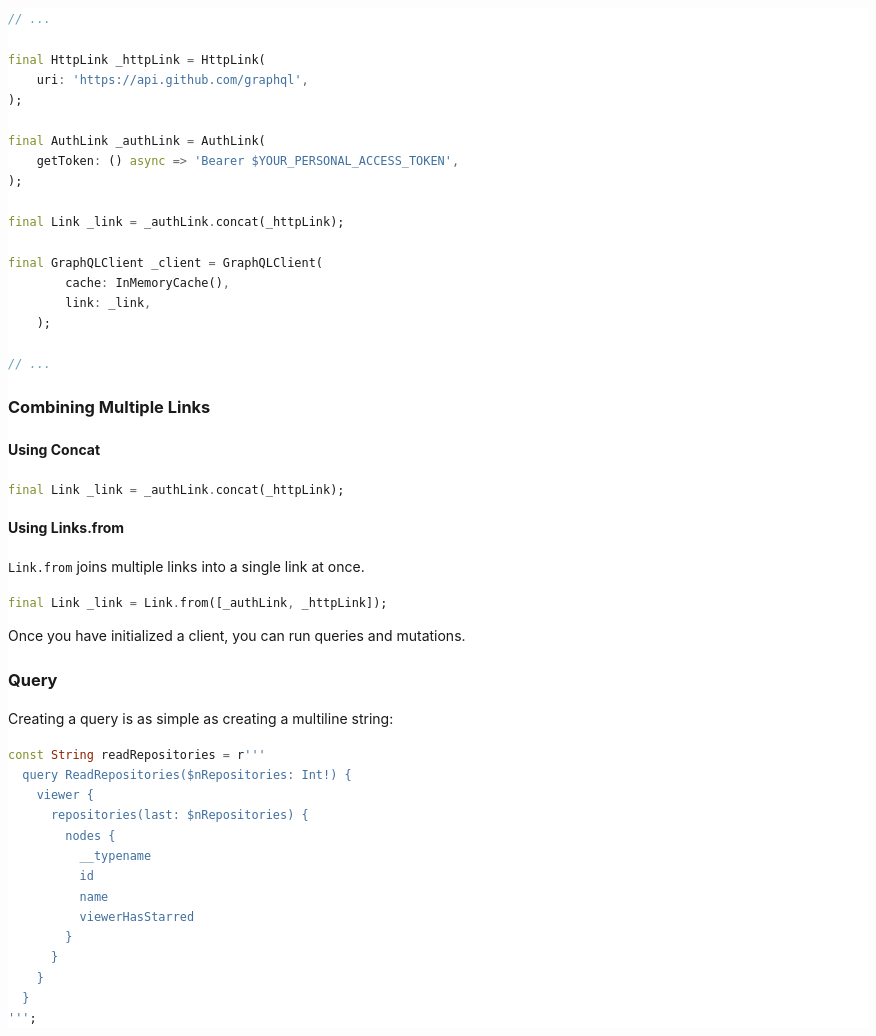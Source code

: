 ```dart
// ...

final HttpLink _httpLink = HttpLink(
    uri: 'https://api.github.com/graphql',
);

final AuthLink _authLink = AuthLink(
    getToken: () async => 'Bearer $YOUR_PERSONAL_ACCESS_TOKEN',
);

final Link _link = _authLink.concat(_httpLink);

final GraphQLClient _client = GraphQLClient(
        cache: InMemoryCache(),
        link: _link,
    );

// ...

```

### Combining Multiple Links

#### Using Concat

```dart
final Link _link = _authLink.concat(_httpLink);
```

#### Using Links.from

`Link.from` joins multiple links into a single link at once.

```dart
final Link _link = Link.from([_authLink, _httpLink]);
```

Once you have initialized a client, you can run queries and mutations.

### Query

Creating a query is as simple as creating a multiline string:

```dart
const String readRepositories = r'''
  query ReadRepositories($nRepositories: Int!) {
    viewer {
      repositories(last: $nRepositories) {
        nodes {
          __typename
          id
          name
          viewerHasStarred
        }
      }
    }
  }
''';
```


[build-status-badge]: https://img.shields.io/circleci/build/github/zino-app/graphql-flutter.svg?style=flat-square
[build-status-link]: https://circleci.com/gh/zino-app/graphql-flutter
[coverage-badge]: https://img.shields.io/codecov/c/github/zino-app/graphql-flutter.svg?style=flat-square
[coverage-link]: https://codecov.io/gh/zino-app/graphql-flutter
[version-badge]: https://img.shields.io/pub/v/graphql_flutter.svg?style=flat-square
[package-link]: https://pub.dartlang.org/packages/graphql/versions
[license-badge]: https://img.shields.io/github/license/zino-app/graphql-flutter.svg?style=flat-square
[license-link]: https://github.com/zino-app/graphql-flutter/blob/master/LICENSE
[prs-badge]: https://img.shields.io/badge/PRs-welcome-brightgreen.svg?style=flat-square
[prs-link]: http://makeapullrequest.com
[github-watch-badge]: https://img.shields.io/github/watchers/zino-app/graphql-flutter.svg?style=flat-square&logo=github&logoColor=ffffff
[github-watch-link]: https://github.com/zino-app/graphql-flutter/watchers
[github-star-badge]: https://img.shields.io/github/stars/zino-app/graphql-flutter.svg?style=flat-square&logo=github&logoColor=ffffff
[github-star-link]: https://github.com/zino-app/graphql-flutter/stargazers
[discord-badge]: https://img.shields.io/discord/559455668810153989.svg?style=flat-square&logo=discord&logoColor=ffffff
[discord-link]: https://discord.gg/tXTtBfC
